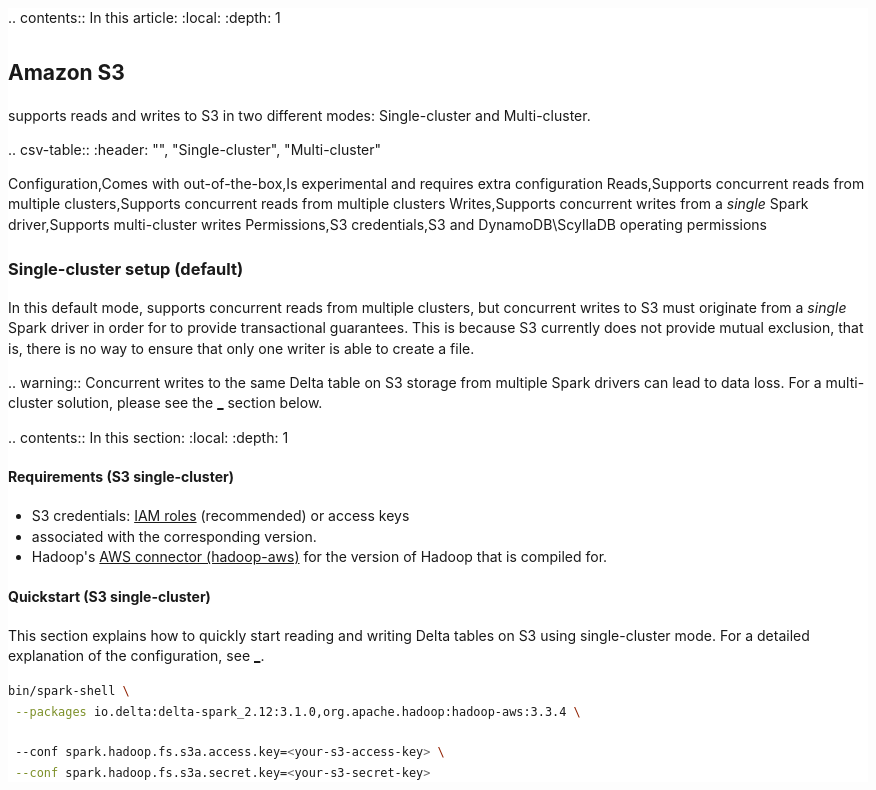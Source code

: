 .. contents:: In this article:
  :local:
  :depth: 1

<a id="delta-storage-s3"></a>
## Amazon S3

<Delta> supports reads and writes to S3 in two different modes: Single-cluster and Multi-cluster.

.. csv-table::
  :header: "", "Single-cluster", "Multi-cluster"

  Configuration,Comes with <Delta> out-of-the-box,Is experimental and requires extra configuration
  Reads,Supports concurrent reads from multiple clusters,Supports concurrent reads from multiple clusters
  Writes,Supports concurrent writes from a _single_ Spark driver,Supports multi-cluster writes
  Permissions,S3 credentials,S3 and DynamoDB\ScyllaDB operating permissions

<a id="delta-storage-s3-single-cluster"></a>
### Single-cluster setup (default)

In this default mode, <Delta> supports concurrent reads from multiple clusters, but concurrent writes to S3 must originate from a _single_ Spark driver in order for <Delta> to provide transactional guarantees. This is because S3 currently does not provide mutual exclusion, that is, there is no way to ensure that only one writer is able to create a file.

.. warning:: Concurrent writes to the same Delta table on S3 storage from multiple Spark drivers can lead to data loss. For a multi-cluster solution, please see the [_](#delta-storage-s3-multi-cluster) section below.

.. contents:: In this section:
  :local:
  :depth: 1

#### Requirements (S3 single-cluster)

- S3 credentials: [IAM roles](https://docs.aws.amazon.com/IAM/latest/UserGuide/id_roles.html) (recommended) or access keys
- <AS> associated with the corresponding <Delta> version.
- Hadoop's [AWS connector (hadoop-aws)](https://mvnrepository.com/artifact/org.apache.hadoop/hadoop-aws/) for the version of Hadoop that <AS> is compiled for.

#### Quickstart (S3 single-cluster)

This section explains how to quickly start reading and writing Delta tables on S3 using single-cluster mode. For a detailed explanation of the configuration, see [_](#setup-configuration-s3-multi-cluster).

   ```bash
   bin/spark-shell \
    --packages io.delta:delta-spark_2.12:3.1.0,org.apache.hadoop:hadoop-aws:3.3.4 \

    --conf spark.hadoop.fs.s3a.access.key=<your-s3-access-key> \
    --conf spark.hadoop.fs.s3a.secret.key=<your-s3-secret-key>
   ```
